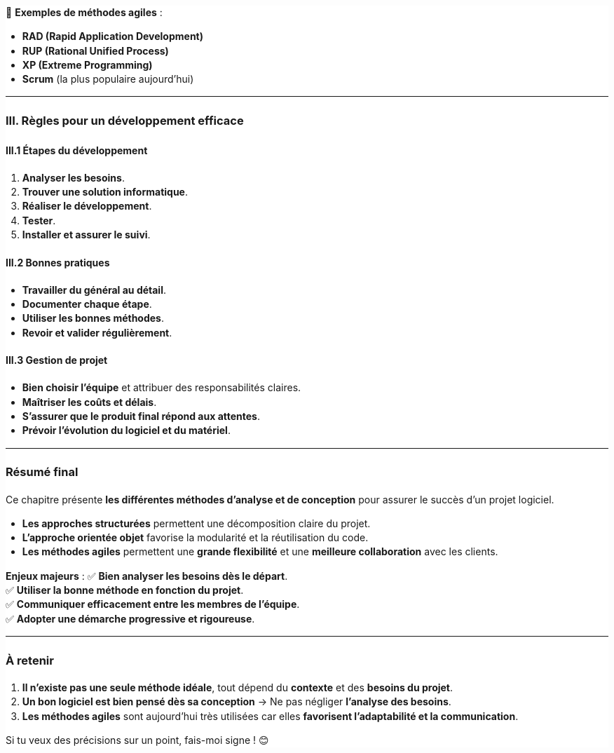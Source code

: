 🔹 **Exemples de méthodes agiles** :

- **RAD (Rapid Application Development)**
- **RUP (Rational Unified Process)**
- **XP (Extreme Programming)**
- **Scrum** (la plus populaire aujourd’hui)

---

### **III. Règles pour un développement efficace**

#### **III.1 Étapes du développement**

1. **Analyser les besoins**.
2. **Trouver une solution informatique**.
3. **Réaliser le développement**.
4. **Tester**.
5. **Installer et assurer le suivi**.

#### **III.2 Bonnes pratiques**

- **Travailler du général au détail**.
- **Documenter chaque étape**.
- **Utiliser les bonnes méthodes**.
- **Revoir et valider régulièrement**.

#### **III.3 Gestion de projet**

- **Bien choisir l’équipe** et attribuer des responsabilités claires.
- **Maîtriser les coûts et délais**.
- **S’assurer que le produit final répond aux attentes**.
- **Prévoir l’évolution du logiciel et du matériel**.

---

### **Résumé final**

Ce chapitre présente **les différentes méthodes d’analyse et de conception** pour assurer le succès d’un projet logiciel.

- **Les approches structurées** permettent une décomposition claire du projet.
- **L’approche orientée objet** favorise la modularité et la réutilisation du code.
- **Les méthodes agiles** permettent une **grande flexibilité** et une **meilleure collaboration** avec les clients.

**Enjeux majeurs** : ✅ **Bien analyser les besoins dès le départ**.  
✅ **Utiliser la bonne méthode en fonction du projet**.  
✅ **Communiquer efficacement entre les membres de l’équipe**.  
✅ **Adopter une démarche progressive et rigoureuse**.

---

### **À retenir**

1. **Il n’existe pas une seule méthode idéale**, tout dépend du **contexte** et des **besoins du projet**.
2. **Un bon logiciel est bien pensé dès sa conception** → Ne pas négliger **l’analyse des besoins**.
3. **Les méthodes agiles** sont aujourd’hui très utilisées car elles **favorisent l’adaptabilité et la communication**.

Si tu veux des précisions sur un point, fais-moi signe ! 😊